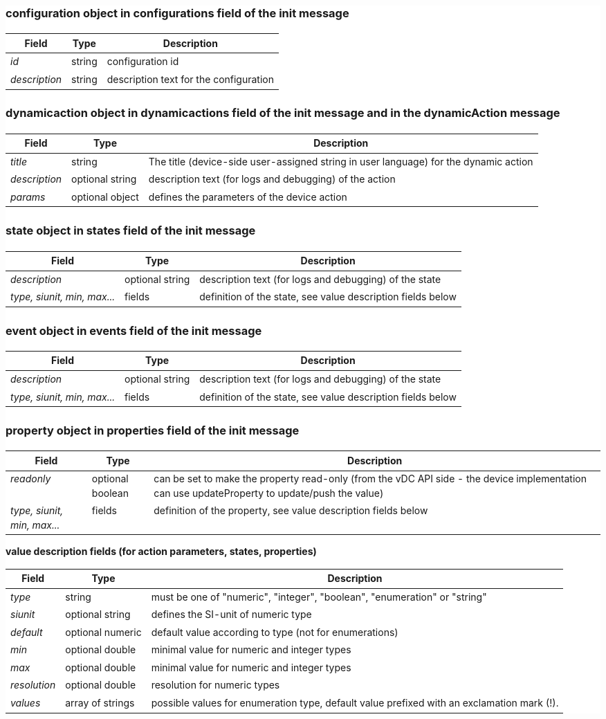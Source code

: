 ### configuration object in configurations field of the init message

| Field | Type | Description |
| --- | --- | --- |
| _id_ | string | configuration id |
| _description_ | string | description text for the configuration |

### dynamicaction object in dynamicactions field of the init message and in the dynamicAction message

| Field | Type | Description |
| --- | --- | --- |
| _title_ | string | The title (device-side user-assigned string in user language) for the dynamic action |
| _description_ | optional string | description text (for logs and debugging) of the action |
| _params_ | optional object | defines the parameters of the device action |

### state object in states field of the init message

| Field | Type | Description |
| --- | --- | --- |
| _description_ | optional string | description text (for logs and debugging) of the state |
| _type, siunit, min, max..._ | fields | definition of the state, see value description fields below |

### event object in events field of the init message

| Field | Type | Description |
| --- | --- | --- |
| _description_ | optional string | description text (for logs and debugging) of the state |
| _type, siunit, min, max..._ | fields | definition of the state, see value description fields below |

### property object in properties field of the init message

| Field | Type | Description |
| --- | --- | --- |
| _readonly_ | optional boolean | can be set to make the property read-only (from the vDC API side - the device implementation can use updateProperty to update/push the value) |
| _type, siunit, min, max..._ | fields | definition of the property, see value description fields below |

**value description fields (for action parameters, states, properties)**

| Field | Type | Description |
| --- | --- | --- |
| _type_ | string | must be one of "numeric", "integer", "boolean", "enumeration" or "string" |
| _siunit_ | optional string | defines the SI-unit of numeric type |
| _default_ | optional numeric | default value according to type (not for enumerations) |
| _min_ | optional double | minimal value for numeric and integer types |
| _max_ | optional double | minimal value for numeric and integer types |
| _resolution_ | optional double | resolution for numeric types |
| _values_ | array of strings | possible values for enumeration type, default value prefixed with an exclamation mark (!). |
